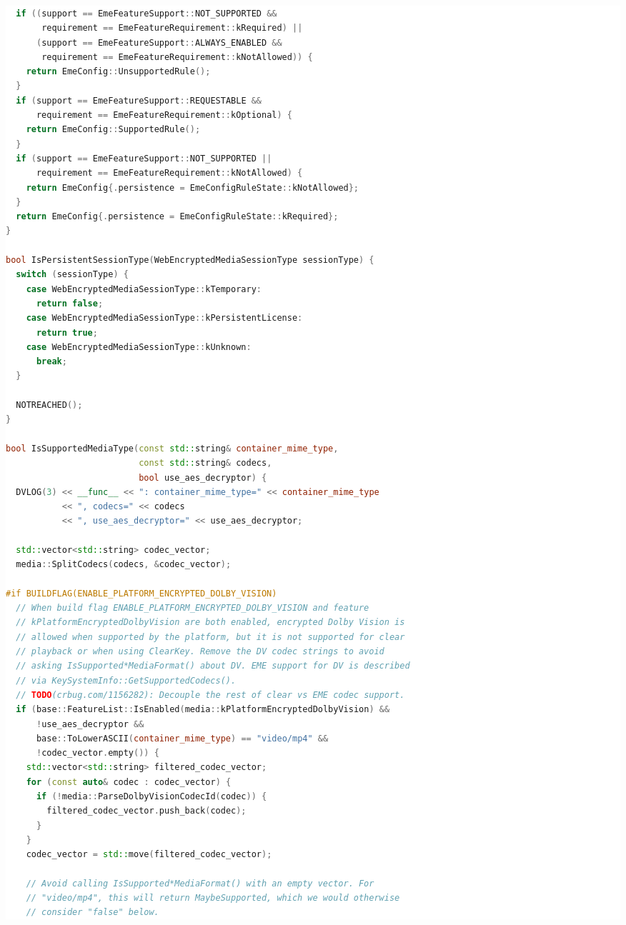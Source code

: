 ```cpp
  if ((support == EmeFeatureSupport::NOT_SUPPORTED &&
       requirement == EmeFeatureRequirement::kRequired) ||
      (support == EmeFeatureSupport::ALWAYS_ENABLED &&
       requirement == EmeFeatureRequirement::kNotAllowed)) {
    return EmeConfig::UnsupportedRule();
  }
  if (support == EmeFeatureSupport::REQUESTABLE &&
      requirement == EmeFeatureRequirement::kOptional) {
    return EmeConfig::SupportedRule();
  }
  if (support == EmeFeatureSupport::NOT_SUPPORTED ||
      requirement == EmeFeatureRequirement::kNotAllowed) {
    return EmeConfig{.persistence = EmeConfigRuleState::kNotAllowed};
  }
  return EmeConfig{.persistence = EmeConfigRuleState::kRequired};
}

bool IsPersistentSessionType(WebEncryptedMediaSessionType sessionType) {
  switch (sessionType) {
    case WebEncryptedMediaSessionType::kTemporary:
      return false;
    case WebEncryptedMediaSessionType::kPersistentLicense:
      return true;
    case WebEncryptedMediaSessionType::kUnknown:
      break;
  }

  NOTREACHED();
}

bool IsSupportedMediaType(const std::string& container_mime_type,
                          const std::string& codecs,
                          bool use_aes_decryptor) {
  DVLOG(3) << __func__ << ": container_mime_type=" << container_mime_type
           << ", codecs=" << codecs
           << ", use_aes_decryptor=" << use_aes_decryptor;

  std::vector<std::string> codec_vector;
  media::SplitCodecs(codecs, &codec_vector);

#if BUILDFLAG(ENABLE_PLATFORM_ENCRYPTED_DOLBY_VISION)
  // When build flag ENABLE_PLATFORM_ENCRYPTED_DOLBY_VISION and feature
  // kPlatformEncryptedDolbyVision are both enabled, encrypted Dolby Vision is
  // allowed when supported by the platform, but it is not supported for clear
  // playback or when using ClearKey. Remove the DV codec strings to avoid
  // asking IsSupported*MediaFormat() about DV. EME support for DV is described
  // via KeySystemInfo::GetSupportedCodecs().
  // TODO(crbug.com/1156282): Decouple the rest of clear vs EME codec support.
  if (base::FeatureList::IsEnabled(media::kPlatformEncryptedDolbyVision) &&
      !use_aes_decryptor &&
      base::ToLowerASCII(container_mime_type) == "video/mp4" &&
      !codec_vector.empty()) {
    std::vector<std::string> filtered_codec_vector;
    for (const auto& codec : codec_vector) {
      if (!media::ParseDolbyVisionCodecId(codec)) {
        filtered_codec_vector.push_back(codec);
      }
    }
    codec_vector = std::move(filtered_codec_vector);

    // Avoid calling IsSupported*MediaFormat() with an empty vector. For
    // "video/mp4", this will return MaybeSupported, which we would otherwise
    // consider "false" below.
```